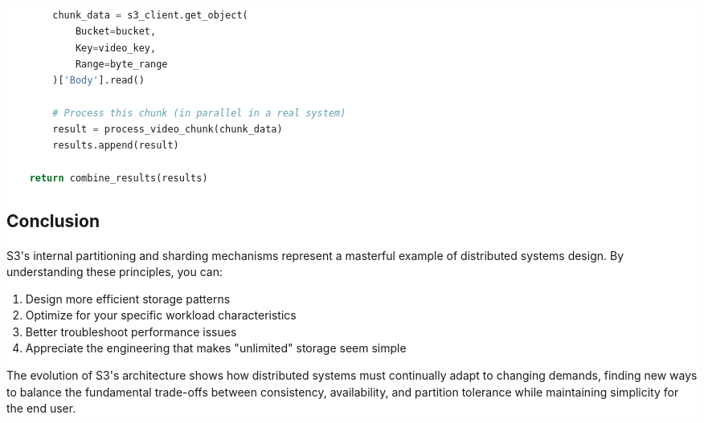 ```python
        chunk_data = s3_client.get_object(
            Bucket=bucket, 
            Key=video_key,
            Range=byte_range
        )['Body'].read()
      
        # Process this chunk (in parallel in a real system)
        result = process_video_chunk(chunk_data)
        results.append(result)
  
    return combine_results(results)
```

## Conclusion

S3's internal partitioning and sharding mechanisms represent a masterful example of distributed systems design. By understanding these principles, you can:

1. Design more efficient storage patterns
2. Optimize for your specific workload characteristics
3. Better troubleshoot performance issues
4. Appreciate the engineering that makes "unlimited" storage seem simple

The evolution of S3's architecture shows how distributed systems must continually adapt to changing demands, finding new ways to balance the fundamental trade-offs between consistency, availability, and partition tolerance while maintaining simplicity for the end user.
